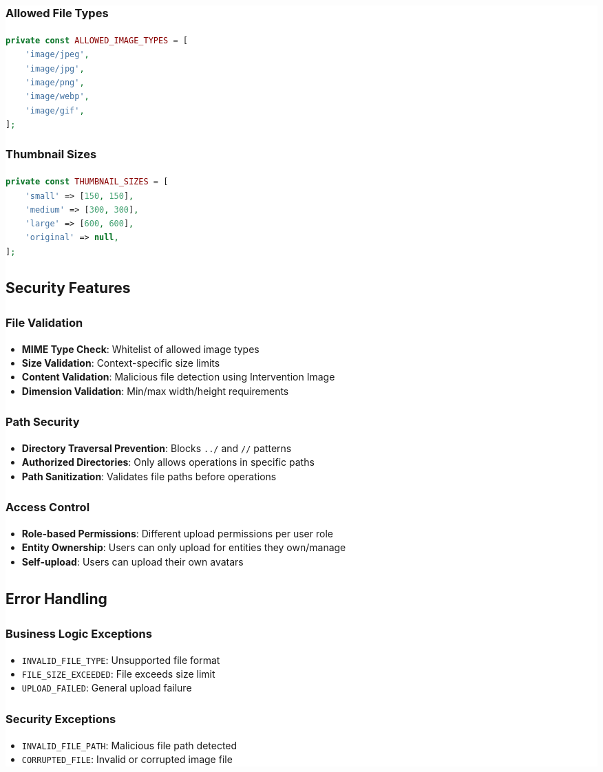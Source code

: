 ### Allowed File Types
```php
private const ALLOWED_IMAGE_TYPES = [
    'image/jpeg',
    'image/jpg',
    'image/png',
    'image/webp',
    'image/gif',
];
```

### Thumbnail Sizes
```php
private const THUMBNAIL_SIZES = [
    'small' => [150, 150],
    'medium' => [300, 300],
    'large' => [600, 600],
    'original' => null,
];
```

## Security Features

### File Validation
- **MIME Type Check**: Whitelist of allowed image types
- **Size Validation**: Context-specific size limits
- **Content Validation**: Malicious file detection using Intervention Image
- **Dimension Validation**: Min/max width/height requirements

### Path Security
- **Directory Traversal Prevention**: Blocks `../` and `//` patterns
- **Authorized Directories**: Only allows operations in specific paths
- **Path Sanitization**: Validates file paths before operations

### Access Control
- **Role-based Permissions**: Different upload permissions per user role
- **Entity Ownership**: Users can only upload for entities they own/manage
- **Self-upload**: Users can upload their own avatars

## Error Handling

### Business Logic Exceptions
- `INVALID_FILE_TYPE`: Unsupported file format
- `FILE_SIZE_EXCEEDED`: File exceeds size limit
- `UPLOAD_FAILED`: General upload failure

### Security Exceptions
- `INVALID_FILE_PATH`: Malicious file path detected
- `CORRUPTED_FILE`: Invalid or corrupted image file
